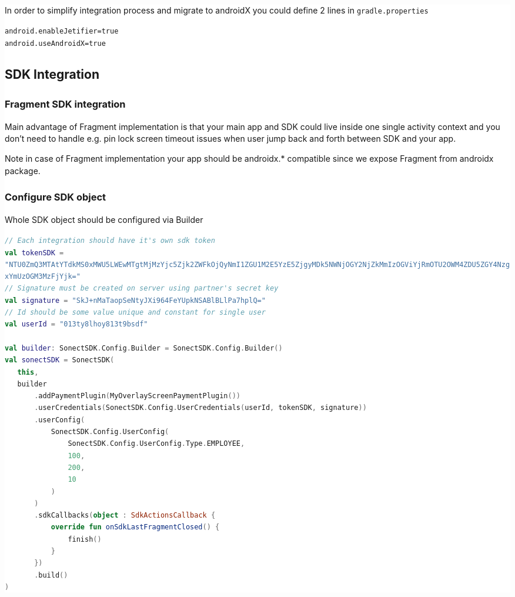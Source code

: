 In order to simplify integration process and migrate to androidX you could define 2 lines in `gradle.properties`

```Gradle
android.enableJetifier=true
android.useAndroidX=true
```

## SDK Integration 

### Fragment SDK integration

Main advantage of Fragment implementation is that your main app and SDK could live inside one single activity context and you don’t need to handle e.g. pin lock screen timeout issues when user jump back and forth between SDK and your app.

Note in case of Fragment implementation your app should be androidx.* compatible since we expose Fragment from androidx package.

### Configure SDK object

Whole SDK object should be configured via Builder

```kotlin
// Each integration should have it's own sdk token
val tokenSDK =
"NTU0ZmQ3MTAtYTdkMS0xMWU5LWEwMTgtMjMzYjc5Zjk2ZWFkOjQyNmI1ZGU1M2E5YzE5ZjgyMDk5NWNjOGY2NjZkMmIzOGViYjRmOTU2OWM4ZDU5ZGY4NzgxYmUzOGM3MzFjYjk="
// Signature must be created on server using partner's secret key
val signature = "SkJ+nMaTaopSeNtyJXi964FeYUpkNSABlBLlPa7hplQ="
// Id should be some value unique and constant for single user
val userId = "013ty8lhoy813t9bsdf"

val builder: SonectSDK.Config.Builder = SonectSDK.Config.Builder()
val sonectSDK = SonectSDK(
   this,
   builder
       .addPaymentPlugin(MyOverlayScreenPaymentPlugin())
       .userCredentials(SonectSDK.Config.UserCredentials(userId, tokenSDK, signature))
       .userConfig(
           SonectSDK.Config.UserConfig(
               SonectSDK.Config.UserConfig.Type.EMPLOYEE,
               100,
               200,
               10
           )
       )
       .sdkCallbacks(object : SdkActionsCallback {
           override fun onSdkLastFragmentClosed() {
               finish()
           }
       })
       .build()
)
```

